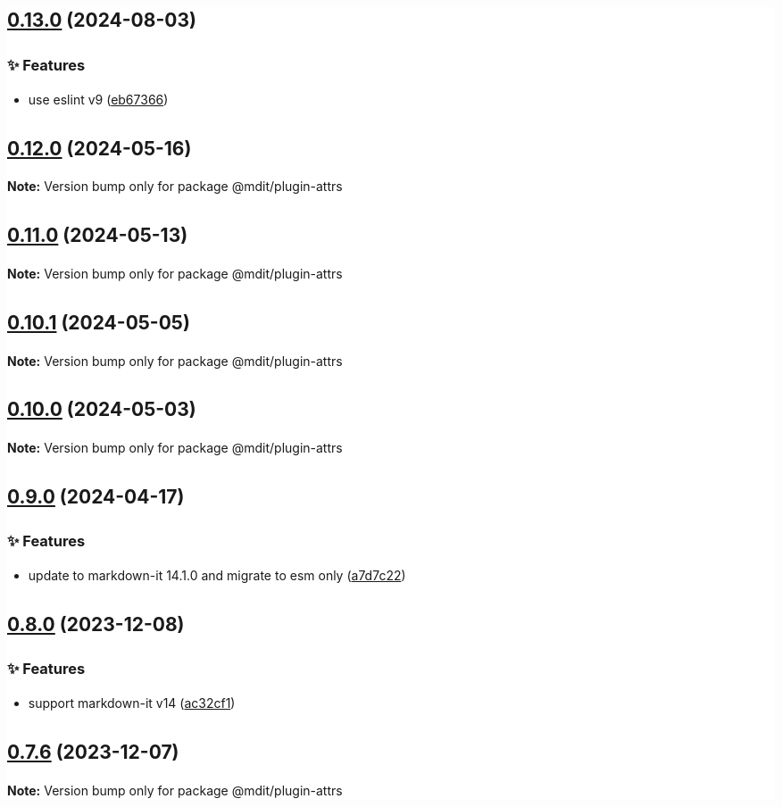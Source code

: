 ## [0.13.0](https://github.com/mdit-plugins/mdit-plugins/compare/v0.12.0...v0.13.0) (2024-08-03)

### ✨ Features

- use eslint v9 ([eb67366](https://github.com/mdit-plugins/mdit-plugins/commit/eb6736684f55eff2fb6e5ae7df3b564007c1de9f))

## [0.12.0](https://github.com/mdit-plugins/mdit-plugins/compare/v0.11.0...v0.12.0) (2024-05-16)

**Note:** Version bump only for package @mdit/plugin-attrs

## [0.11.0](https://github.com/mdit-plugins/mdit-plugins/compare/v0.10.1...v0.11.0) (2024-05-13)

**Note:** Version bump only for package @mdit/plugin-attrs

## [0.10.1](https://github.com/mdit-plugins/mdit-plugins/compare/v0.10.0...v0.10.1) (2024-05-05)

**Note:** Version bump only for package @mdit/plugin-attrs

## [0.10.0](https://github.com/mdit-plugins/mdit-plugins/compare/v0.9.0...v0.10.0) (2024-05-03)

**Note:** Version bump only for package @mdit/plugin-attrs

## [0.9.0](https://github.com/mdit-plugins/mdit-plugins/compare/v0.8.0...v0.9.0) (2024-04-17)

### ✨ Features

- update to markdown-it 14.1.0 and migrate to esm only ([a7d7c22](https://github.com/mdit-plugins/mdit-plugins/commit/a7d7c22d66663e2d4cada2089a2e4a20563bb1f9))

## [0.8.0](https://github.com/mdit-plugins/mdit-plugins/compare/v0.7.6...v0.8.0) (2023-12-08)

### ✨ Features

- support markdown-it v14 ([ac32cf1](https://github.com/mdit-plugins/mdit-plugins/commit/ac32cf10b89029533e96197f3b51b9b0ef1dca45))

## [0.7.6](https://github.com/mdit-plugins/mdit-plugins/compare/v0.7.5...v0.7.6) (2023-12-07)

**Note:** Version bump only for package @mdit/plugin-attrs
